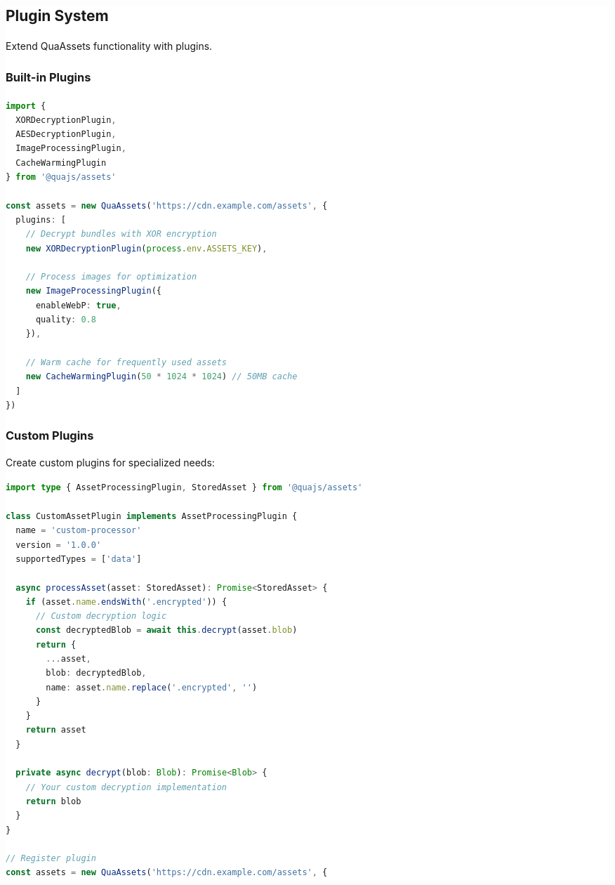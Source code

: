 ## Plugin System

Extend QuaAssets functionality with plugins.

### Built-in Plugins

```typescript
import {
  XORDecryptionPlugin,
  AESDecryptionPlugin,
  ImageProcessingPlugin,
  CacheWarmingPlugin
} from '@quajs/assets'

const assets = new QuaAssets('https://cdn.example.com/assets', {
  plugins: [
    // Decrypt bundles with XOR encryption
    new XORDecryptionPlugin(process.env.ASSETS_KEY),
    
    // Process images for optimization
    new ImageProcessingPlugin({
      enableWebP: true,
      quality: 0.8
    }),
    
    // Warm cache for frequently used assets
    new CacheWarmingPlugin(50 * 1024 * 1024) // 50MB cache
  ]
})
```

### Custom Plugins

Create custom plugins for specialized needs:

```typescript
import type { AssetProcessingPlugin, StoredAsset } from '@quajs/assets'

class CustomAssetPlugin implements AssetProcessingPlugin {
  name = 'custom-processor'
  version = '1.0.0'
  supportedTypes = ['data']

  async processAsset(asset: StoredAsset): Promise<StoredAsset> {
    if (asset.name.endsWith('.encrypted')) {
      // Custom decryption logic
      const decryptedBlob = await this.decrypt(asset.blob)
      return {
        ...asset,
        blob: decryptedBlob,
        name: asset.name.replace('.encrypted', '')
      }
    }
    return asset
  }

  private async decrypt(blob: Blob): Promise<Blob> {
    // Your custom decryption implementation
    return blob
  }
}

// Register plugin
const assets = new QuaAssets('https://cdn.example.com/assets', {
```